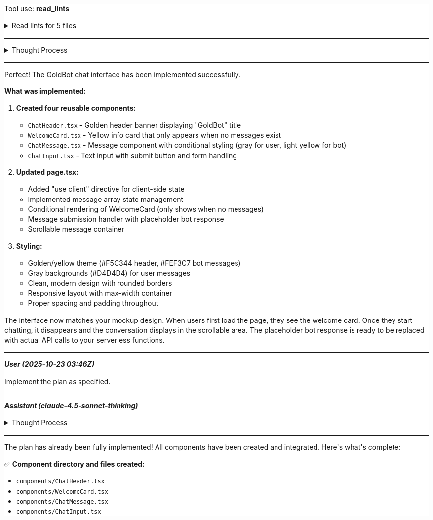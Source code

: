 
Tool use: **read_lints**

<details><summary>Read lints for 5 files</summary></details>

---

<think><details><summary>Thought Process</summary></details></think>

---

Perfect! The GoldBot chat interface has been implemented successfully.

**What was implemented:**

1. **Created four reusable components:**
   - `ChatHeader.tsx` - Golden header banner displaying "GoldBot" title
   - `WelcomeCard.tsx` - Yellow info card that only appears when no messages exist
   - `ChatMessage.tsx` - Message component with conditional styling (gray for user, light yellow for bot)
   - `ChatInput.tsx` - Text input with submit button and form handling

2. **Updated page.tsx:**
   - Added "use client" directive for client-side state
   - Implemented message array state management
   - Conditional rendering of WelcomeCard (only shows when no messages)
   - Message submission handler with placeholder bot response
   - Scrollable message container

3. **Styling:**
   - Golden/yellow theme (#F5C344 header, #FEF3C7 bot messages)
   - Gray backgrounds (#D4D4D4) for user messages
   - Clean, modern design with rounded borders
   - Responsive layout with max-width container
   - Proper spacing and padding throughout

The interface now matches your mockup design. When users first load the page, they see the welcome card. Once they start chatting, it disappears and the conversation displays in the scrollable area. The placeholder bot response is ready to be replaced with actual API calls to your serverless functions.

---

_**User (2025-10-23 03:46Z)**_

Implement the plan as specified.

---

_**Assistant (claude-4.5-sonnet-thinking)**_

<think><details><summary>Thought Process</summary></details></think>

---

The plan has already been fully implemented! All components have been created and integrated. Here's what's complete:

✅ **Component directory and files created:**
- `components/ChatHeader.tsx` 
- `components/WelcomeCard.tsx`
- `components/ChatMessage.tsx`
- `components/ChatInput.tsx`
